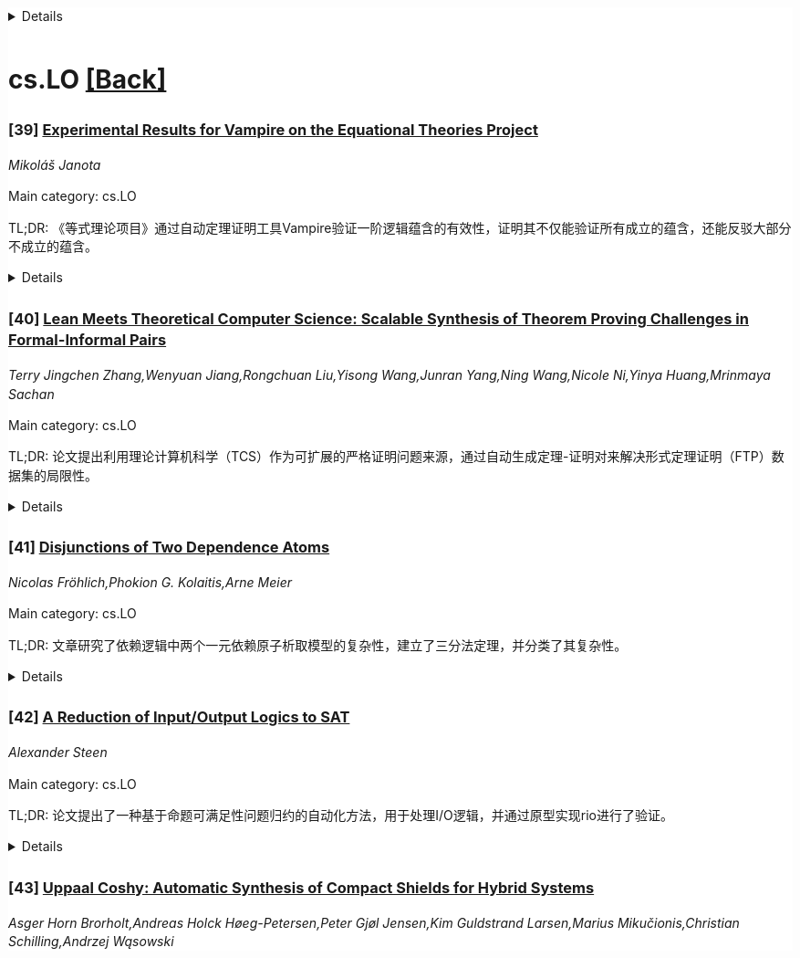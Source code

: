 <details><summary>Details</summary></details>


<div id='cs.LO'></div>

# cs.LO [[Back]](#toc)

### [39] [Experimental Results for Vampire on the Equational Theories Project](https://arxiv.org/abs/2508.15856)
*Mikoláš Janota*

Main category: cs.LO

TL;DR: 《等式理论项目》通过自动定理证明工具Vampire验证一阶逻辑蕴含的有效性，证明其不仅能验证所有成立的蕴含，还能反驳大部分不成立的蕴含。


<details><summary>Details</summary></details>


### [40] [Lean Meets Theoretical Computer Science: Scalable Synthesis of Theorem Proving Challenges in Formal-Informal Pairs](https://arxiv.org/abs/2508.15878)
*Terry Jingchen Zhang,Wenyuan Jiang,Rongchuan Liu,Yisong Wang,Junran Yang,Ning Wang,Nicole Ni,Yinya Huang,Mrinmaya Sachan*

Main category: cs.LO

TL;DR: 论文提出利用理论计算机科学（TCS）作为可扩展的严格证明问题来源，通过自动生成定理-证明对来解决形式定理证明（FTP）数据集的局限性。


<details><summary>Details</summary></details>


### [41] [Disjunctions of Two Dependence Atoms](https://arxiv.org/abs/2508.16146)
*Nicolas Fröhlich,Phokion G. Kolaitis,Arne Meier*

Main category: cs.LO

TL;DR: 文章研究了依赖逻辑中两个一元依赖原子析取模型的复杂性，建立了三分法定理，并分类了其复杂性。


<details><summary>Details</summary></details>


### [42] [A Reduction of Input/Output Logics to SAT](https://arxiv.org/abs/2508.16242)
*Alexander Steen*

Main category: cs.LO

TL;DR: 论文提出了一种基于命题可满足性问题归约的自动化方法，用于处理I/O逻辑，并通过原型实现rio进行了验证。


<details><summary>Details</summary></details>


### [43] [Uppaal Coshy: Automatic Synthesis of Compact Shields for Hybrid Systems](https://arxiv.org/abs/2508.16345)
*Asger Horn Brorholt,Andreas Holck Høeg-Petersen,Peter Gjøl Jensen,Kim Guldstrand Larsen,Marius Mikučionis,Christian Schilling,Andrzej Wąsowski*
